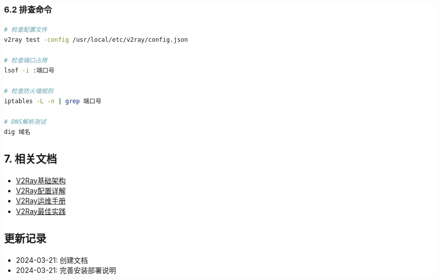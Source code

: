 ### 6.2 排查命令
```bash
# 检查配置文件
v2ray test -config /usr/local/etc/v2ray/config.json

# 检查端口占用
lsof -i :端口号

# 检查防火墙规则
iptables -L -n | grep 端口号

# DNS解析测试
dig 域名
```

## 7. 相关文档
- [V2Ray基础架构](01_V2Ray基础架构.md)
- [V2Ray配置详解](03_V2Ray配置详解.md)
- [V2Ray运维手册](04_V2Ray运维手册.md)
- [V2Ray最佳实践](05_V2Ray最佳实践.md)

## 更新记录
- 2024-03-21: 创建文档
- 2024-03-21: 完善安装部署说明 